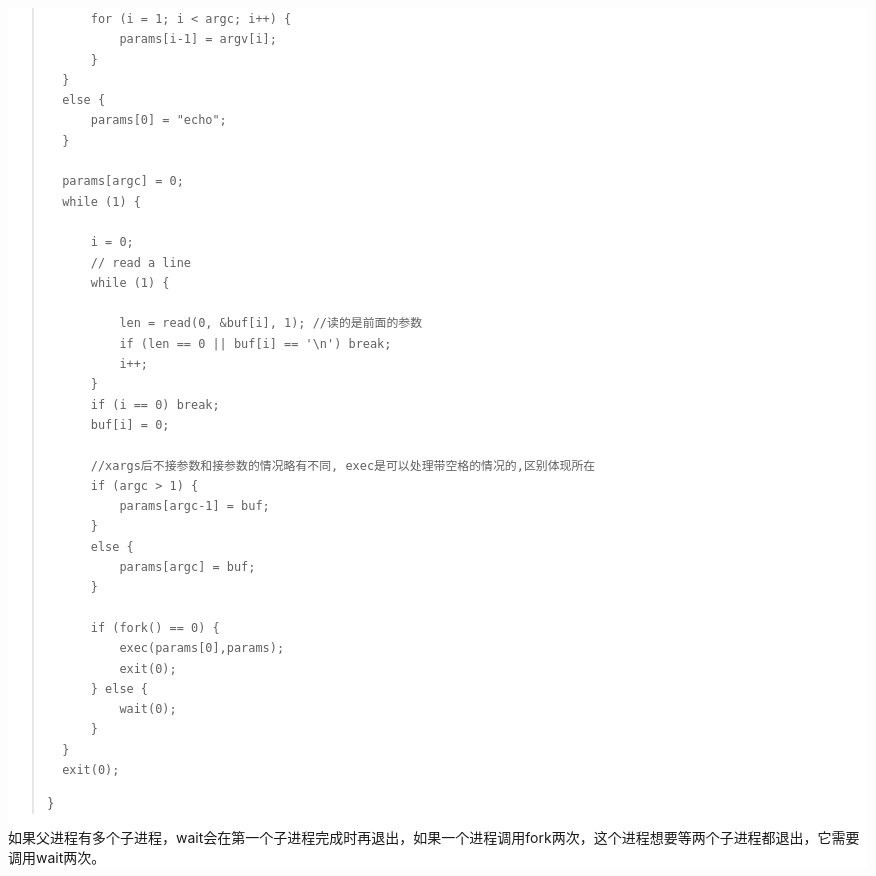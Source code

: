 >           for (i = 1; i < argc; i++) {
>               params[i-1] = argv[i];
>           }
>       }
>       else {
>           params[0] = "echo";
>       }
>   
>       params[argc] = 0;
>       while (1) {
>   
>           i = 0;
>           // read a line
>           while (1) {
>   
>               len = read(0, &buf[i], 1); //读的是前面的参数
>               if (len == 0 || buf[i] == '\n') break;
>               i++;
>           }
>           if (i == 0) break;
>           buf[i] = 0;
>   
>           //xargs后不接参数和接参数的情况略有不同, exec是可以处理带空格的情况的,区别体现所在
>           if (argc > 1) {
>               params[argc-1] = buf;
>           }
>           else {
>               params[argc] = buf;
>           }
>   
>           if (fork() == 0) {
>               exec(params[0],params);
>               exit(0);
>           } else {
>               wait(0);
>           }
>       }
>       exit(0);
>   }
>   ```
>

如果父进程有多个子进程，wait会在第一个子进程完成时再退出，如果一个进程调用fork两次，这个进程想要等两个子进程都退出，它需要调用wait两次。